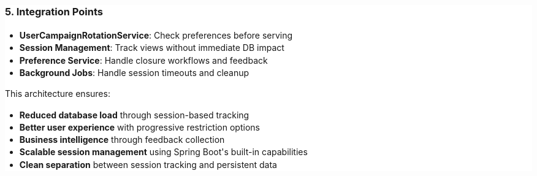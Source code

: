 ### 5. Integration Points
- **UserCampaignRotationService**: Check preferences before serving
- **Session Management**: Track views without immediate DB impact
- **Preference Service**: Handle closure workflows and feedback
- **Background Jobs**: Handle session timeouts and cleanup

This architecture ensures:
- **Reduced database load** through session-based tracking
- **Better user experience** with progressive restriction options
- **Business intelligence** through feedback collection
- **Scalable session management** using Spring Boot's built-in capabilities
- **Clean separation** between session tracking and persistent data